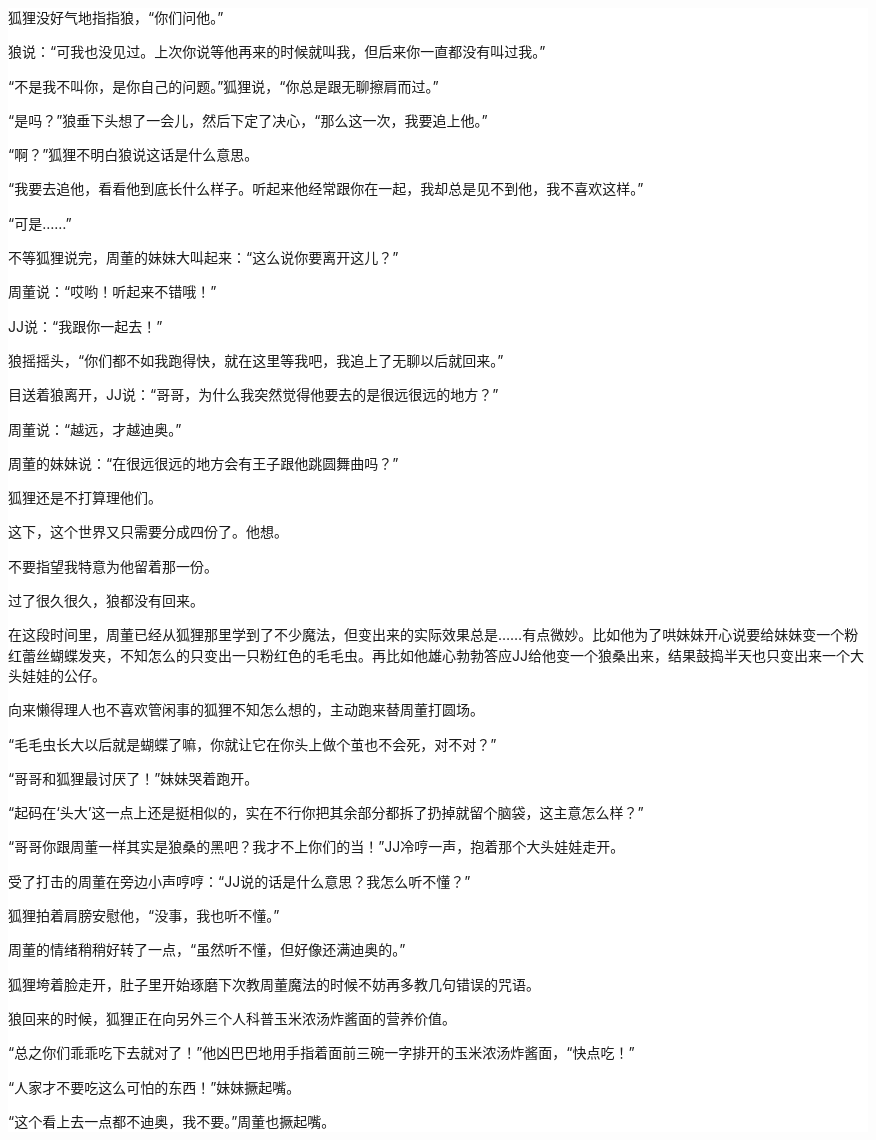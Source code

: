 狐狸没好气地指指狼，“你们问他。”

狼说：“可我也没见过。上次你说等他再来的时候就叫我，但后来你一直都没有叫过我。”

“不是我不叫你，是你自己的问题。”狐狸说，“你总是跟无聊擦肩而过。”

“是吗？”狼垂下头想了一会儿，然后下定了决心，“那么这一次，我要追上他。”

“啊？”狐狸不明白狼说这话是什么意思。

“我要去追他，看看他到底长什么样子。听起来他经常跟你在一起，我却总是见不到他，我不喜欢这样。”

“可是……”

不等狐狸说完，周董的妹妹大叫起来：“这么说你要离开这儿？”

周董说：“哎哟！听起来不错哦！”

JJ说：“我跟你一起去！”

狼摇摇头，“你们都不如我跑得快，就在这里等我吧，我追上了无聊以后就回来。”

目送着狼离开，JJ说：“哥哥，为什么我突然觉得他要去的是很远很远的地方？”

周董说：“越远，才越迪奥。”

周董的妹妹说：“在很远很远的地方会有王子跟他跳圆舞曲吗？”

狐狸还是不打算理他们。

这下，这个世界又只需要分成四份了。他想。

不要指望我特意为他留着那一份。


过了很久很久，狼都没有回来。

在这段时间里，周董已经从狐狸那里学到了不少魔法，但变出来的实际效果总是……有点微妙。比如他为了哄妹妹开心说要给妹妹变一个粉红蕾丝蝴蝶发夹，不知怎么的只变出一只粉红色的毛毛虫。再比如他雄心勃勃答应JJ给他变一个狼桑出来，结果鼓捣半天也只变出来一个大头娃娃的公仔。

向来懒得理人也不喜欢管闲事的狐狸不知怎么想的，主动跑来替周董打圆场。

“毛毛虫长大以后就是蝴蝶了嘛，你就让它在你头上做个茧也不会死，对不对？”

“哥哥和狐狸最讨厌了！”妹妹哭着跑开。

“起码在‘头大’这一点上还是挺相似的，实在不行你把其余部分都拆了扔掉就留个脑袋，这主意怎么样？”

“哥哥你跟周董一样其实是狼桑的黑吧？我才不上你们的当！”JJ冷哼一声，抱着那个大头娃娃走开。

受了打击的周董在旁边小声哼哼：“JJ说的话是什么意思？我怎么听不懂？”

狐狸拍着肩膀安慰他，“没事，我也听不懂。”

周董的情绪稍稍好转了一点，“虽然听不懂，但好像还满迪奥的。”

狐狸垮着脸走开，肚子里开始琢磨下次教周董魔法的时候不妨再多教几句错误的咒语。


狼回来的时候，狐狸正在向另外三个人科普玉米浓汤炸酱面的营养价值。

“总之你们乖乖吃下去就对了！”他凶巴巴地用手指着面前三碗一字排开的玉米浓汤炸酱面，“快点吃！”

“人家才不要吃这么可怕的东西！”妹妹撅起嘴。

“这个看上去一点都不迪奥，我不要。”周董也撅起嘴。
